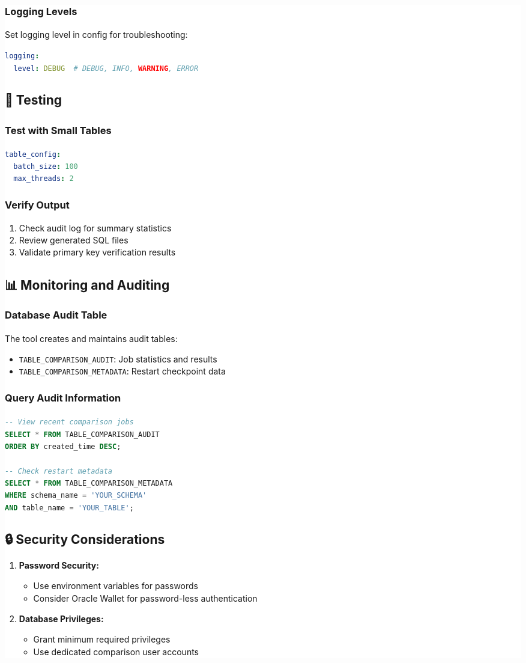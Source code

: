 ### Logging Levels

Set logging level in config for troubleshooting:
```yaml
logging:
  level: DEBUG  # DEBUG, INFO, WARNING, ERROR
```

## 🧪 Testing

### Test with Small Tables
```yaml
table_config:
  batch_size: 100
  max_threads: 2
```

### Verify Output
1. Check audit log for summary statistics
2. Review generated SQL files
3. Validate primary key verification results

## 📊 Monitoring and Auditing

### Database Audit Table
The tool creates and maintains audit tables:
- `TABLE_COMPARISON_AUDIT`: Job statistics and results
- `TABLE_COMPARISON_METADATA`: Restart checkpoint data

### Query Audit Information
```sql
-- View recent comparison jobs
SELECT * FROM TABLE_COMPARISON_AUDIT 
ORDER BY created_time DESC;

-- Check restart metadata
SELECT * FROM TABLE_COMPARISON_METADATA 
WHERE schema_name = 'YOUR_SCHEMA' 
AND table_name = 'YOUR_TABLE';
```

## 🔒 Security Considerations

1. **Password Security:**
   - Use environment variables for passwords
   - Consider Oracle Wallet for password-less authentication

2. **Database Privileges:**
   - Grant minimum required privileges
   - Use dedicated comparison user accounts

